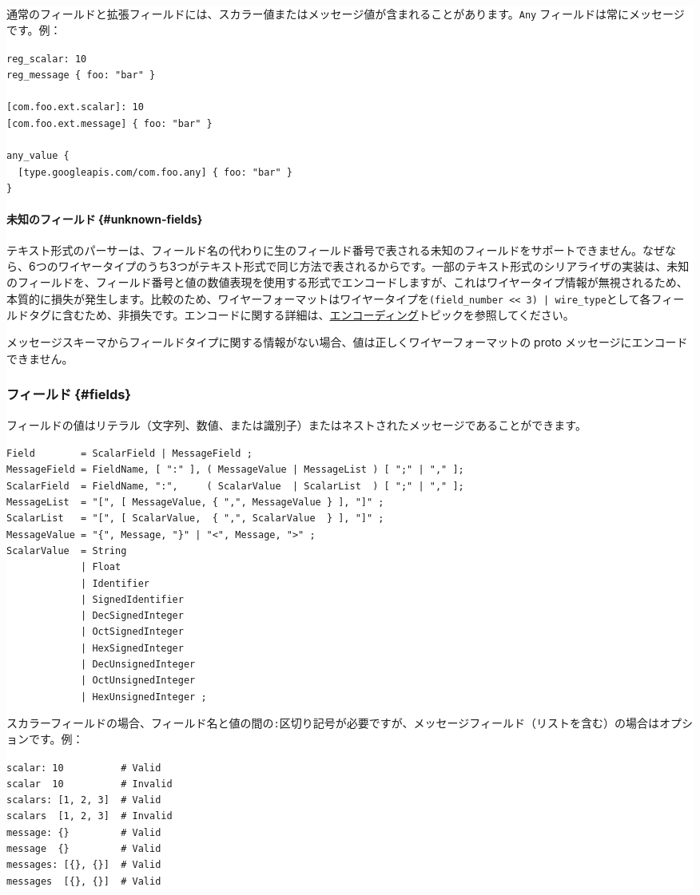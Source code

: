 通常のフィールドと拡張フィールドには、スカラー値またはメッセージ値が含まれることがあります。`Any` フィールドは常にメッセージです。例：

```textproto
reg_scalar: 10
reg_message { foo: "bar" }

[com.foo.ext.scalar]​: 10
[com.foo.ext.message] { foo: "bar" }

any_value {
  [type.googleapis.com/com.foo.any] { foo: "bar" }
}
```

#### 未知のフィールド {#unknown-fields}

テキスト形式のパーサーは、フィールド名の代わりに生のフィールド番号で表される未知のフィールドをサポートできません。なぜなら、6つのワイヤータイプのうち3つがテキスト形式で同じ方法で表されるからです。一部のテキスト形式のシリアライザの実装は、未知のフィールドを、フィールド番号と値の数値表現を使用する形式でエンコードしますが、これはワイヤータイプ情報が無視されるため、本質的に損失が発生します。比較のため、ワイヤーフォーマットはワイヤータイプを`(field_number << 3) | wire_type`として各フィールドタグに含むため、非損失です。エンコードに関する詳細は、[エンコーディング](/programming-guides/encoding.md)トピックを参照してください。

メッセージスキーマからフィールドタイプに関する情報がない場合、値は正しくワイヤーフォーマットの proto メッセージにエンコードできません。

### フィールド {#fields}

フィールドの値はリテラル（文字列、数値、または識別子）またはネストされたメッセージであることができます。

```
Field        = ScalarField | MessageField ;
MessageField = FieldName, [ ":" ], ( MessageValue | MessageList ) [ ";" | "," ];
ScalarField  = FieldName, ":",     ( ScalarValue  | ScalarList  ) [ ";" | "," ];
MessageList  = "[", [ MessageValue, { ",", MessageValue } ], "]" ;
ScalarList   = "[", [ ScalarValue,  { ",", ScalarValue  } ], "]" ;
MessageValue = "{", Message, "}" | "<", Message, ">" ;
ScalarValue  = String
             | Float
             | Identifier
             | SignedIdentifier
             | DecSignedInteger
             | OctSignedInteger
             | HexSignedInteger
             | DecUnsignedInteger
             | OctUnsignedInteger
             | HexUnsignedInteger ;
```

スカラーフィールドの場合、フィールド名と値の間の`:`区切り記号が必要ですが、メッセージフィールド（リストを含む）の場合はオプションです。例：

```textproto
scalar: 10          # Valid
scalar  10          # Invalid
scalars: [1, 2, 3]  # Valid
scalars  [1, 2, 3]  # Invalid
message: {}         # Valid
message  {}         # Valid
messages: [{}, {}]  # Valid
messages  [{}, {}]  # Valid
```


[^surrogates]: Unicode 13を参照してください